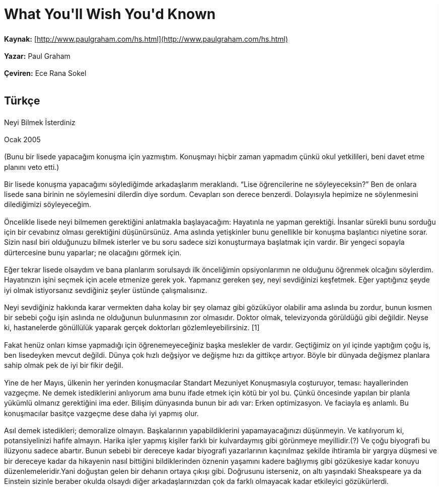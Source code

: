 # What You'll Wish You'd Known

**Kaynak:** [http://www.paulgraham.com/hs.html](http://www.paulgraham.com/hs.html)

**Yazar:** Paul Graham

**Çeviren:** Ece Rana Sokel

## Türkçe

Neyi Bilmek İsterdiniz

Ocak 2005

(Bunu bir lisede yapacağım konuşma için yazmıştım. Konuşmayı hiçbir zaman yapmadım çünkü okul yetkilileri, beni davet etme planını veto etti.)

Bir lisede konuşma yapacağımı söylediğimde arkadaşlarım meraklandı. “Lise öğrencilerine ne söyleyeceksin?” Ben de onlara lisede sana birinin ne söylemesini dilerdin diye sordum. Cevapları son derece benzerdi. Dolayısıyla hepimize ne söylenmesini dilediğimizi söyleyeceğim.

Öncelikle lisede neyi bilmemen gerektiğini anlatmakla başlayacağım: Hayatınla ne yapman gerektiği. İnsanlar sürekli bunu sorduğu için bir cevabınız olması gerektiğini düşünürsünüz. Ama aslında yetişkinler bunu genellikle bir konuşma başlantıcı niyetine sorar. Sizin nasıl biri olduğunuzu bilmek isterler ve bu soru sadece sizi konuşturmaya başlatmak için vardır. Bir yengeci sopayla dürtercesine bunu yaparlar; ne olacağını görmek için.

Eğer tekrar lisede olsaydım ve bana planlarım sorulsaydı ilk önceliğimin opsiyonlarımın ne olduğunu öğrenmek olcağını söylerdim. Hayatınızın işini seçmek için acele etmenize gerek yok. Yapmanız gereken şey, neyi sevdiğinizi keşfetmek. Eğer yaptığınız şeyde iyi olmak istiyorsanız sevdiğiniz şeyler üstünde çalışmalısınız.

Neyi sevdiğiniz hakkında karar vermekten daha kolay bir şey olamaz gibi gözüküyor olabilir ama aslında bu zordur, bunun kısmen bir sebebi çoğu işin aslında ne olduğunun bulunmasının zor olmasıdır. Doktor olmak, televizyonda görüldüğü gibi değildir. Neyse ki, hastanelerde gönüllülük yaparak gerçek doktorları gözlemleyebilirsiniz. [1]

Fakat henüz onları kimse yapmadığı için öğrenemeyeceğiniz başka meslekler de vardır. Geçtiğimiz on yıl içinde yaptığım çoğu iş, ben lisedeyken mevcut değildi. Dünya çok hızlı değşiyor ve değişme hızı da gittikçe artıyor. Böyle bir dünyada değişmez planlara sahip olmak pek de iyi bir fikir değil.

Yine de her Mayıs, ülkenin her yerinden konuşmacılar Standart Mezuniyet Konuşmasıyla coşturuyor, teması: hayallerinden vazgeçme. Ne demek istediklerini anlıyorum ama bunu ifade etmek için kötü bir yol bu. Çünkü öncesinde yapılan bir planla yükümlü olmanız gerektiğini ima eder. Bilişim dünyasında bunun bir adı var: Erken optimizasyon. Ve faciayla eş anlamlı. Bu konuşmacılar basitçe vazgeçme dese daha iyi yapmış olur.

Asıl demek istedikleri; demoralize olmayın. Başkalarının yapabildiklerini yapamayacağınızı düşünmeyin. Ve katılıyorum ki, potansiyelinizi hafife almayın. Harika işler yapmış kişiler farklı bir kulvardaymış gibi görünmeye meyillidir.(?) Ve çoğu biyografi bu ilüzyonu sadece abartır. Bunun sebebi bir dereceye kadar biyografi yazarlarının kaçınılmaz şekilde ihtiramla bir yargıya düşmesi ve bir dereceye kadar da hikayenin nasıl bittiğini bildiklerinden öznenin yaşamını kadere bağlıymış gibi gözükesiye kadar konuyu düzenlemeleridir.Yani doğuştan gelen bir dehanın ortaya çıkışı gibi. Doğrusunu isterseniz, on altı yaşındaki Sheakspeare ya da Einstein sizinle beraber okulda olsaydı diğer arkadaşlarınızdan çok da farklı olmayacak kadar etkileyici gözükürlerdi.
